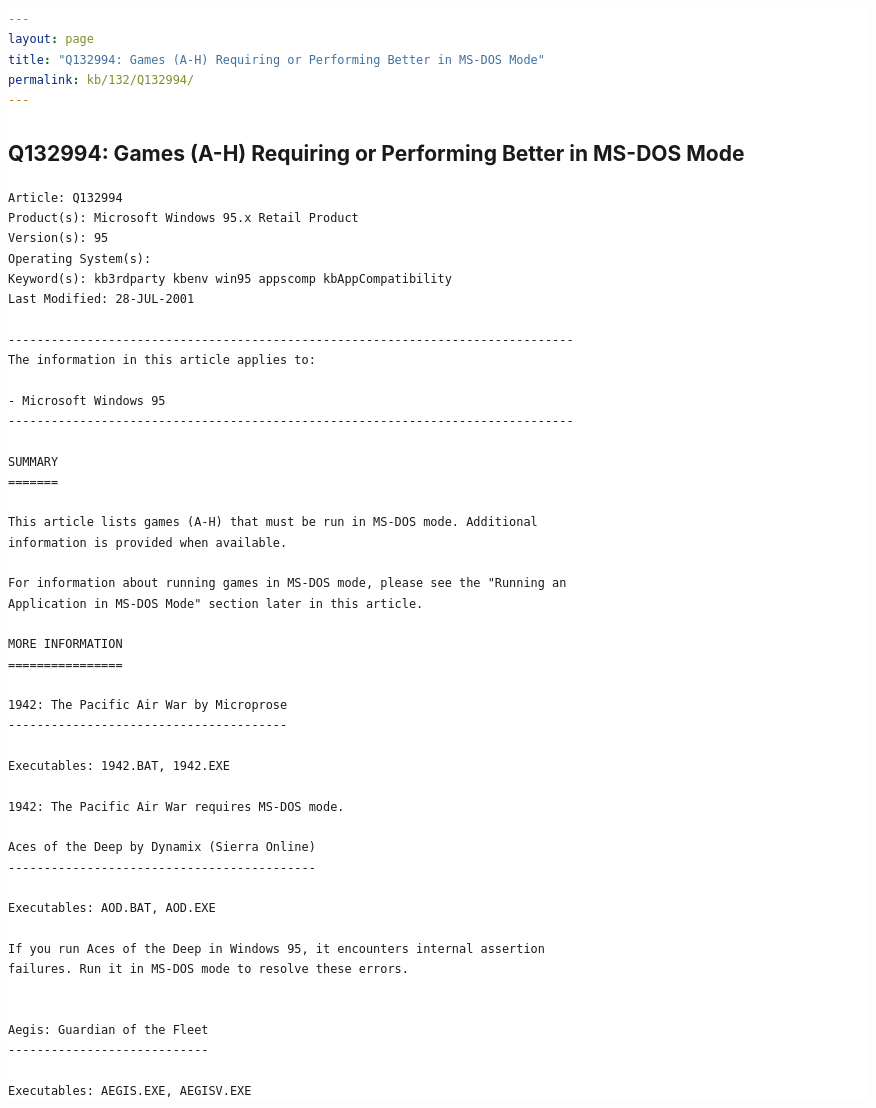 ```yaml
---
layout: page
title: "Q132994: Games (A-H) Requiring or Performing Better in MS-DOS Mode"
permalink: kb/132/Q132994/
---
```


## Q132994: Games (A-H) Requiring or Performing Better in MS-DOS Mode

	Article: Q132994
	Product(s): Microsoft Windows 95.x Retail Product
	Version(s): 95
	Operating System(s): 
	Keyword(s): kb3rdparty kbenv win95 appscomp kbAppCompatibility
	Last Modified: 28-JUL-2001
	
	-------------------------------------------------------------------------------
	The information in this article applies to:
	
	- Microsoft Windows 95 
	-------------------------------------------------------------------------------
	
	SUMMARY
	=======
	
	This article lists games (A-H) that must be run in MS-DOS mode. Additional
	information is provided when available.
	
	For information about running games in MS-DOS mode, please see the "Running an
	Application in MS-DOS Mode" section later in this article.
	
	MORE INFORMATION
	================
	
	1942: The Pacific Air War by Microprose
	---------------------------------------
	
	Executables: 1942.BAT, 1942.EXE
	
	1942: The Pacific Air War requires MS-DOS mode.
	
	Aces of the Deep by Dynamix (Sierra Online)
	-------------------------------------------
	
	Executables: AOD.BAT, AOD.EXE
	
	If you run Aces of the Deep in Windows 95, it encounters internal assertion
	failures. Run it in MS-DOS mode to resolve these errors.
	
	
	Aegis: Guardian of the Fleet
	----------------------------
	
	Executables: AEGIS.EXE, AEGISV.EXE
	